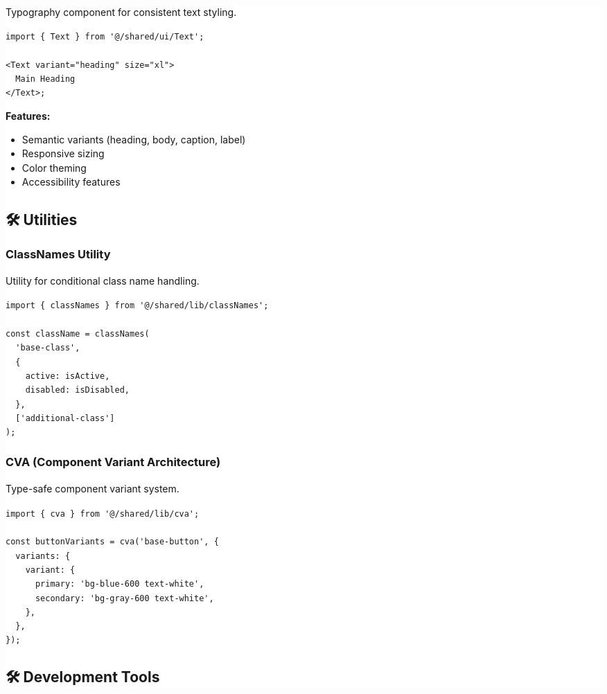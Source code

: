 Typography component for consistent text styling.

```tsx
import { Text } from '@/shared/ui/Text';

<Text variant="heading" size="xl">
  Main Heading
</Text>;
```

**Features:**

- Semantic variants (heading, body, caption, label)
- Responsive sizing
- Color theming
- Accessibility features

## 🛠️ Utilities

### **ClassNames Utility**

Utility for conditional class name handling.

```tsx
import { classNames } from '@/shared/lib/classNames';

const className = classNames(
  'base-class',
  {
    active: isActive,
    disabled: isDisabled,
  },
  ['additional-class']
);
```

### **CVA (Component Variant Architecture)**

Type-safe component variant system.

```tsx
import { cva } from '@/shared/lib/cva';

const buttonVariants = cva('base-button', {
  variants: {
    variant: {
      primary: 'bg-blue-600 text-white',
      secondary: 'bg-gray-600 text-white',
    },
  },
});
```

## 🛠️ Development Tools

